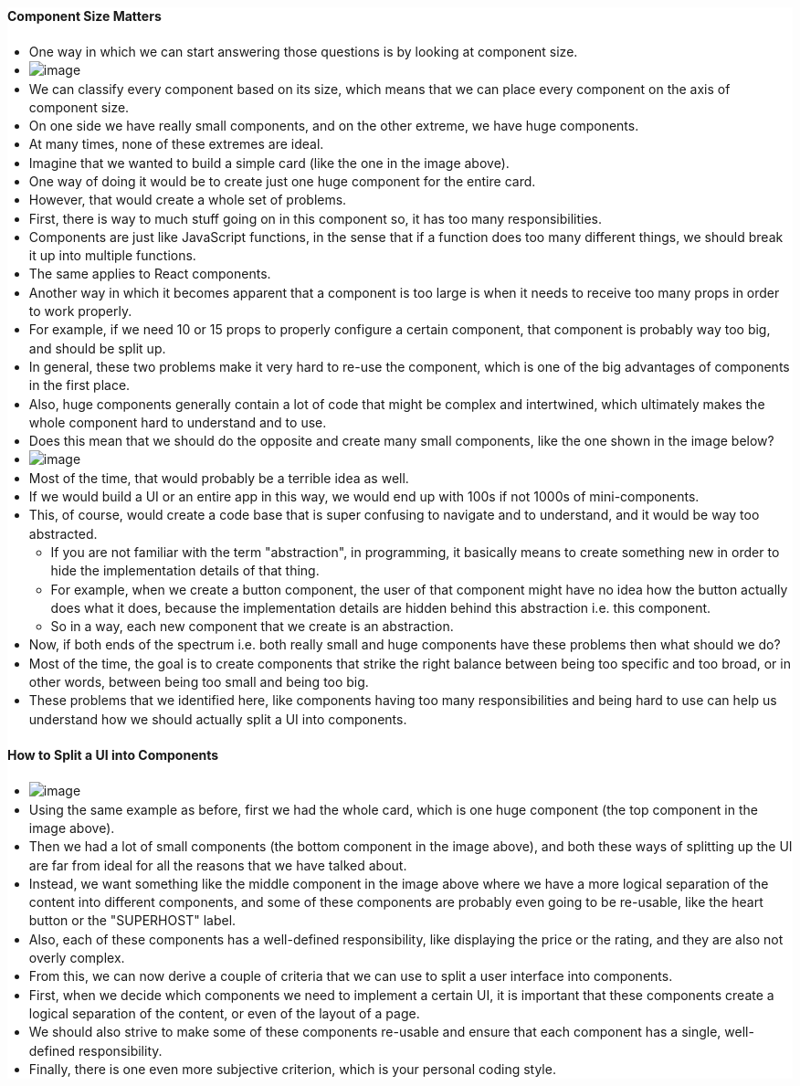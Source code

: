 #### Component Size Matters

- One way in which we can start answering those questions is by looking at component size.
- ![image](https://github.com/user-attachments/assets/be0e9f98-b204-45b4-ae39-75225650c667)
- We can classify every component based on its size, which means that we can place every component on the axis of component size.
- On one side we have really small components, and on the other extreme, we have huge components.
- At many times, none of these extremes are ideal.
- Imagine that we wanted to build a simple card (like the one in the image above).
- One way of doing it would be to create just one huge component for the entire card.
- However, that would create a whole set of problems.
- First, there is way to much stuff going on in this component so, it has too many responsibilities.
- Components are just like JavaScript functions, in the sense that if a function does too many different things, we should break it up into multiple functions.
- The same applies to React components.
- Another way in which it becomes apparent that a component is too large is when it needs to receive too many props in order to work properly.
- For example, if we need 10 or 15 props to properly configure a certain component, that component is probably way too big, and should be split up.
- In general, these two problems make it very hard to re-use the component, which is one of the big advantages of components in the first place.
- Also, huge components generally contain a lot of code that might be complex and intertwined, which ultimately makes the whole component hard to understand and to use.
- Does this mean that we should do the opposite and create many small components, like the one shown in the image below?
- ![image](https://github.com/user-attachments/assets/e9543bd2-ff93-4bf8-97ac-b5244270a0df)
- Most of the time, that would probably be a terrible idea as well.
- If we would build a UI or an entire app in this way, we would end up with 100s if not 1000s of mini-components.
- This, of course, would create a code base that is super confusing to navigate and to understand, and it would be way too abstracted.
  - If you are not familiar with the term "abstraction", in programming, it basically means to create something new in order to hide the implementation details of that thing.
  - For example, when we create a button component, the user of that component might have no idea how the button actually does what it does, because the implementation details are hidden behind this abstraction i.e. this component.
  - So in a way, each new component that we create is an abstraction.
- Now, if both ends of the spectrum i.e. both really small and huge components have these problems then what should we do?
- Most of the time, the goal is to create components that strike the right balance between being too specific and too broad, or in other words, between being too small and being too big.
- These problems that we identified here, like components having too many responsibilities and being hard to use can help us understand how we should actually split a UI into components.

#### How to Split a UI into Components

- ![image](https://github.com/user-attachments/assets/4fff3e23-3d8e-4f9c-ab71-517ace6e1461)
- Using the same example as before, first we had the whole card, which is one huge component (the top component in the image above).
- Then we had a lot of small components (the bottom component in the image above), and both these ways of splitting up the UI are far from ideal for all the reasons that we have talked about.
- Instead, we want something like the middle component in the image above where we have a more logical separation of the content into different components, and some of these components are probably even going to be re-usable, like the heart button or the "SUPERHOST" label.
- Also, each of these components has a well-defined responsibility, like displaying the price or the rating, and they are also not overly complex.
- From this, we can now derive a couple of criteria that we can use to split a user interface into components.
- First, when we decide which components we need to implement a certain UI, it is important that these components create a logical separation of the content, or even of the layout of a page.
- We should also strive to make some of these components re-usable and ensure that each component has a single, well-defined responsibility.
- Finally, there is one even more subjective criterion, which is your personal coding style.